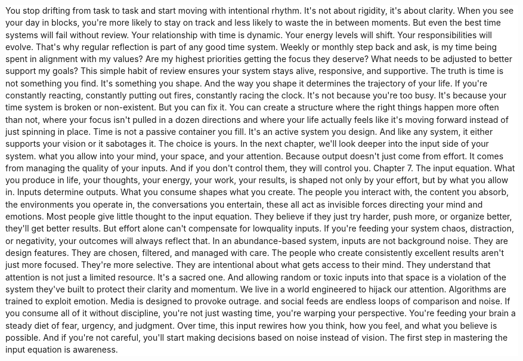 You stop drifting from task to task and start moving with intentional rhythm.
It's not about rigidity, it's about clarity.
When you see your day in blocks, you're more likely to stay on track and less likely to waste the in between moments.
But even the best time systems will fail without review.
Your relationship with time is dynamic.
Your energy levels will shift.
Your responsibilities will evolve.
That's why regular reflection is part of any good time system.
Weekly or monthly step back and ask, is my time being spent in alignment with my values?
Are my highest priorities getting the focus they deserve?
What needs to be adjusted to better support my goals?
This simple habit of review ensures your system stays alive, responsive, and supportive.
The truth is time is not something you find.
It's something you shape.
And the way you shape it determines the trajectory of your life.
If you're constantly reacting, constantly putting out fires, constantly racing the clock.
It's not because you're too busy.
It's because your time system is broken or non-existent.
But you can fix it.
You can create a structure where the right things happen more often than not, where your focus isn't pulled in a dozen directions and where your life actually feels like it's moving forward instead of just spinning in place.
Time is not a passive container you fill.
It's an active system you design.
And like any system, it either supports your vision or it sabotages it.
The choice is yours.
In the next chapter, we'll look deeper into the input side of your system. what you allow into your mind, your space, and your attention.
Because output doesn't just come from effort.
It comes from managing the quality of your inputs.
And if you don't control them, they will control you.
Chapter 7.
The input equation.
What you produce in life, your thoughts, your energy, your work, your results, is shaped not only by your effort, but by what you allow in.
Inputs determine outputs.
What you consume shapes what you create.
The people you interact with, the content you absorb, the environments you operate in, the conversations you entertain, these all act as invisible forces directing your mind and emotions.
Most people give little thought to the input equation.
They believe if they just try harder, push more, or organize better, they'll get better results.
But effort alone can't compensate for lowquality inputs.
If you're feeding your system chaos, distraction, or negativity, your outcomes will always reflect that.
In an abundance-based system, inputs are not background noise.
They are design features.
They are chosen, filtered, and managed with care.
The people who create consistently excellent results aren't just more focused.
They're more selective.
They are intentional about what gets access to their mind.
They understand that attention is not just a limited resource.
It's a sacred one.
And allowing random or toxic inputs into that space is a violation of the system they've built to protect their clarity and momentum.
We live in a world engineered to hijack our attention.
Algorithms are trained to exploit emotion.
Media is designed to provoke outrage. and social feeds are endless loops of comparison and noise.
If you consume all of it without discipline, you're not just wasting time, you're warping your perspective.
You're feeding your brain a steady diet of fear, urgency, and judgment.
Over time, this input rewires how you think, how you feel, and what you believe is possible.
And if you're not careful, you'll start making decisions based on noise instead of vision.
The first step in mastering the input equation is awareness.